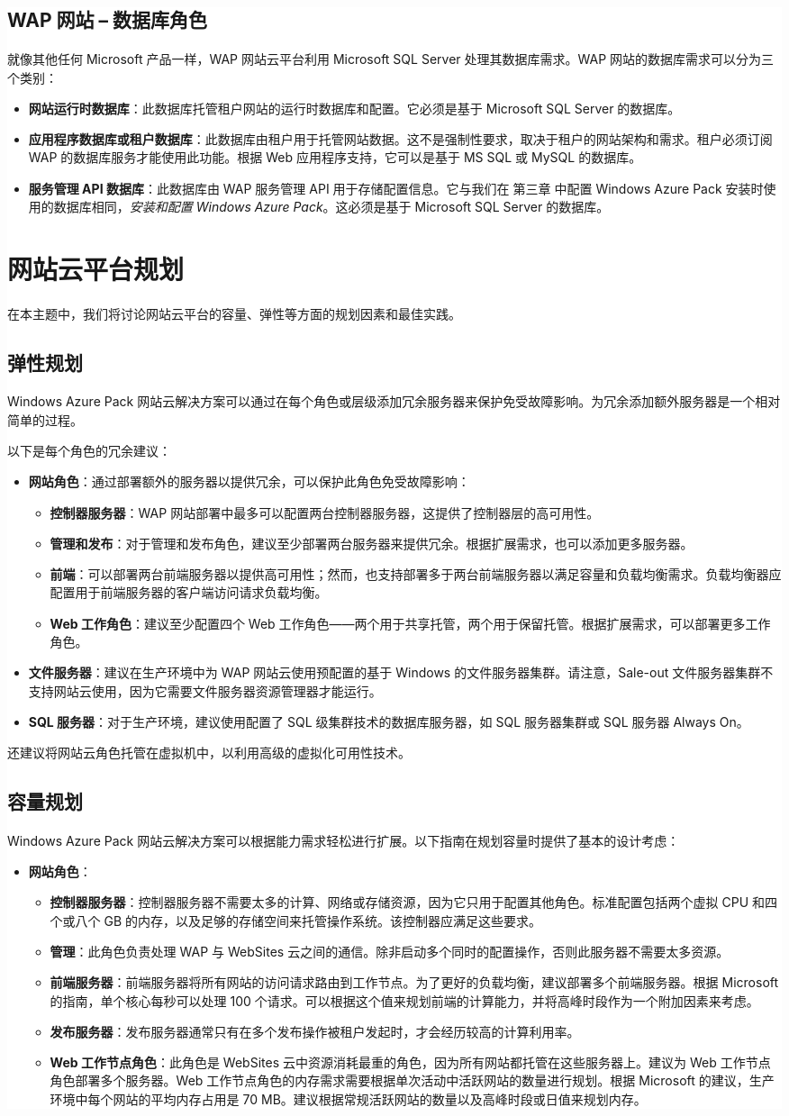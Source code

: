 ## WAP 网站 – 数据库角色

就像其他任何 Microsoft 产品一样，WAP 网站云平台利用 Microsoft SQL Server 处理其数据库需求。WAP 网站的数据库需求可以分为三个类别：

+   **网站运行时数据库**：此数据库托管租户网站的运行时数据库和配置。它必须是基于 Microsoft SQL Server 的数据库。

+   **应用程序数据库或租户数据库**：此数据库由租户用于托管网站数据。这不是强制性要求，取决于租户的网站架构和需求。租户必须订阅 WAP 的数据库服务才能使用此功能。根据 Web 应用程序支持，它可以是基于 MS SQL 或 MySQL 的数据库。

+   **服务管理 API 数据库**：此数据库由 WAP 服务管理 API 用于存储配置信息。它与我们在 第三章 中配置 Windows Azure Pack 安装时使用的数据库相同，*安装和配置 Windows Azure Pack*。这必须是基于 Microsoft SQL Server 的数据库。

# 网站云平台规划

在本主题中，我们将讨论网站云平台的容量、弹性等方面的规划因素和最佳实践。

## 弹性规划

Windows Azure Pack 网站云解决方案可以通过在每个角色或层级添加冗余服务器来保护免受故障影响。为冗余添加额外服务器是一个相对简单的过程。

以下是每个角色的冗余建议：

+   **网站角色**：通过部署额外的服务器以提供冗余，可以保护此角色免受故障影响：

    +   **控制器服务器**：WAP 网站部署中最多可以配置两台控制器服务器，这提供了控制器层的高可用性。

    +   **管理和发布**：对于管理和发布角色，建议至少部署两台服务器来提供冗余。根据扩展需求，也可以添加更多服务器。

    +   **前端**：可以部署两台前端服务器以提供高可用性；然而，也支持部署多于两台前端服务器以满足容量和负载均衡需求。负载均衡器应配置用于前端服务器的客户端访问请求负载均衡。

    +   **Web 工作角色**：建议至少配置四个 Web 工作角色——两个用于共享托管，两个用于保留托管。根据扩展需求，可以部署更多工作角色。

+   **文件服务器**：建议在生产环境中为 WAP 网站云使用预配置的基于 Windows 的文件服务器集群。请注意，Sale-out 文件服务器集群不支持网站云使用，因为它需要文件服务器资源管理器才能运行。

+   **SQL 服务器**：对于生产环境，建议使用配置了 SQL 级集群技术的数据库服务器，如 SQL 服务器集群或 SQL 服务器 Always On。

还建议将网站云角色托管在虚拟机中，以利用高级的虚拟化可用性技术。

## 容量规划

Windows Azure Pack 网站云解决方案可以根据能力需求轻松进行扩展。以下指南在规划容量时提供了基本的设计考虑：

+   **网站角色**：

    +   **控制器服务器**：控制器服务器不需要太多的计算、网络或存储资源，因为它只用于配置其他角色。标准配置包括两个虚拟 CPU 和四个或八个 GB 的内存，以及足够的存储空间来托管操作系统。该控制器应满足这些要求。

    +   **管理**：此角色负责处理 WAP 与 WebSites 云之间的通信。除非启动多个同时的配置操作，否则此服务器不需要太多资源。

    +   **前端服务器**：前端服务器将所有网站的访问请求路由到工作节点。为了更好的负载均衡，建议部署多个前端服务器。根据 Microsoft 的指南，单个核心每秒可以处理 100 个请求。可以根据这个值来规划前端的计算能力，并将高峰时段作为一个附加因素来考虑。

    +   **发布服务器**：发布服务器通常只有在多个发布操作被租户发起时，才会经历较高的计算利用率。

    +   **Web 工作节点角色**：此角色是 WebSites 云中资源消耗最重的角色，因为所有网站都托管在这些服务器上。建议为 Web 工作节点角色部署多个服务器。Web 工作节点角色的内存需求需要根据单次活动中活跃网站的数量进行规划。根据 Microsoft 的建议，生产环境中每个网站的平均内存占用是 70 MB。建议根据常规活跃网站的数量以及高峰时段或日值来规划内存。
